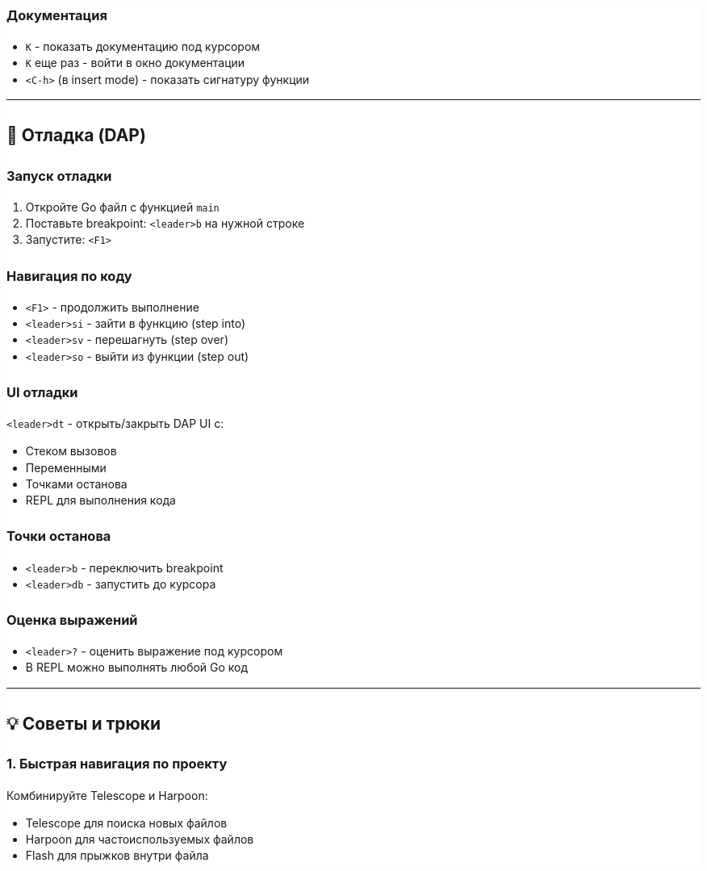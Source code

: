 ### Документация

- `K` - показать документацию под курсором
- `K` еще раз - войти в окно документации
- `<C-h>` (в insert mode) - показать сигнатуру функции

---

## 🐛 Отладка (DAP)

### Запуск отладки

1. Откройте Go файл с функцией `main`
2. Поставьте breakpoint: `<leader>b` на нужной строке
3. Запустите: `<F1>`

### Навигация по коду

- `<F1>` - продолжить выполнение
- `<leader>si` - зайти в функцию (step into)
- `<leader>sv` - перешагнуть (step over)
- `<leader>so` - выйти из функции (step out)

### UI отладки

`<leader>dt` - открыть/закрыть DAP UI с:
- Стеком вызовов
- Переменными
- Точками останова
- REPL для выполнения кода

### Точки останова

- `<leader>b` - переключить breakpoint
- `<leader>db` - запустить до курсора

### Оценка выражений

- `<leader>?` - оценить выражение под курсором
- В REPL можно выполнять любой Go код

---

## 💡 Советы и трюки

### 1. Быстрая навигация по проекту

Комбинируйте Telescope и Harpoon:
- Telescope для поиска новых файлов
- Harpoon для частоиспользуемых файлов
- Flash для прыжков внутри файла
